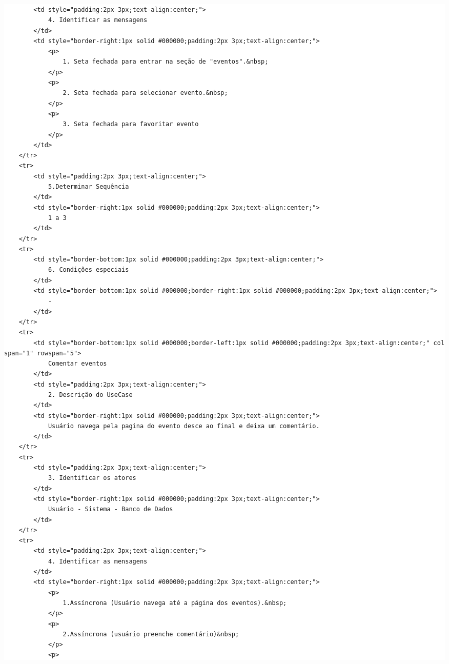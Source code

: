             <td style="padding:2px 3px;text-align:center;">
                4. Identificar as mensagens
            </td>
            <td style="border-right:1px solid #000000;padding:2px 3px;text-align:center;">
                <p>
                    1. Seta fechada para entrar na seção de "eventos".&nbsp;
                </p>
                <p>
                    2. Seta fechada para selecionar evento.&nbsp;
                </p>
                <p>
                    3. Seta fechada para favoritar evento
                </p>
            </td>
        </tr>
        <tr>
            <td style="padding:2px 3px;text-align:center;">
                5.Determinar Sequência
            </td>
            <td style="border-right:1px solid #000000;padding:2px 3px;text-align:center;">
                1 a 3
            </td>
        </tr>
        <tr>
            <td style="border-bottom:1px solid #000000;padding:2px 3px;text-align:center;">
                6. Condições especiais
            </td>
            <td style="border-bottom:1px solid #000000;border-right:1px solid #000000;padding:2px 3px;text-align:center;">
                -
            </td>
        </tr>
        <tr>
            <td style="border-bottom:1px solid #000000;border-left:1px solid #000000;padding:2px 3px;text-align:center;" colspan="1" rowspan="5">
                Comentar eventos
            </td>
            <td style="padding:2px 3px;text-align:center;">
                2. Descrição do UseCase
            </td>
            <td style="border-right:1px solid #000000;padding:2px 3px;text-align:center;">
                Usuário navega pela pagina do evento desce ao final e deixa um comentário.
            </td>
        </tr>
        <tr>
            <td style="padding:2px 3px;text-align:center;">
                3. Identificar os atores
            </td>
            <td style="border-right:1px solid #000000;padding:2px 3px;text-align:center;">
                Usuário - Sistema - Banco de Dados
            </td>
        </tr>
        <tr>
            <td style="padding:2px 3px;text-align:center;">
                4. Identificar as mensagens
            </td>
            <td style="border-right:1px solid #000000;padding:2px 3px;text-align:center;">
                <p>
                    1.Assíncrona (Usuário navega até a página dos eventos).&nbsp;
                </p>
                <p>
                    2.Assíncrona (usuário preenche comentário)&nbsp;
                </p>
                <p>